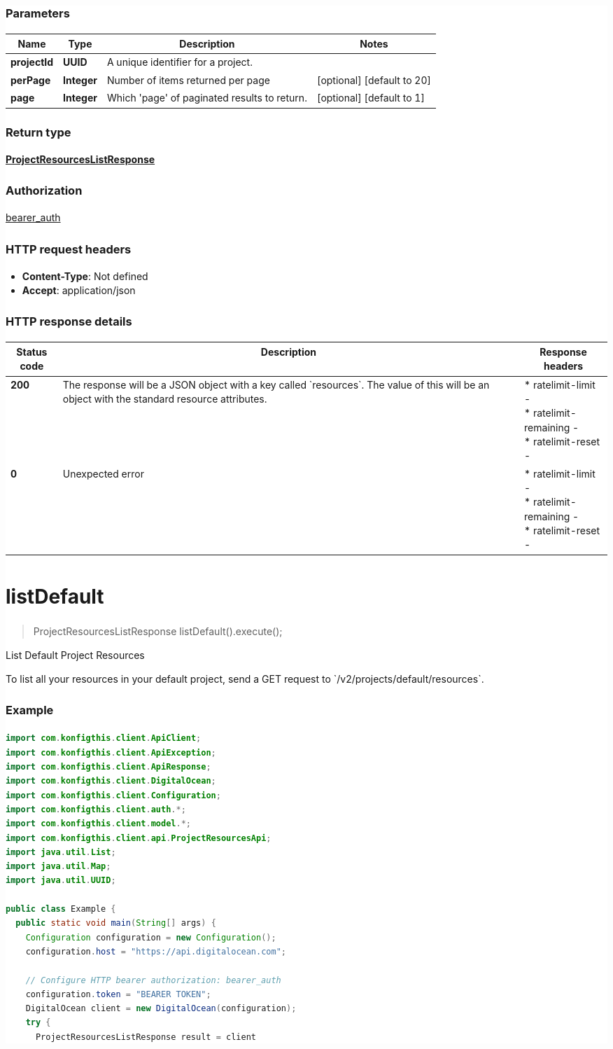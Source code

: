 ### Parameters

| Name | Type | Description  | Notes |
|------------- | ------------- | ------------- | -------------|
| **projectId** | **UUID**| A unique identifier for a project. | |
| **perPage** | **Integer**| Number of items returned per page | [optional] [default to 20] |
| **page** | **Integer**| Which &#39;page&#39; of paginated results to return. | [optional] [default to 1] |

### Return type

[**ProjectResourcesListResponse**](ProjectResourcesListResponse.md)

### Authorization

[bearer_auth](../README.md#bearer_auth)

### HTTP request headers

 - **Content-Type**: Not defined
 - **Accept**: application/json

### HTTP response details
| Status code | Description | Response headers |
|-------------|-------------|------------------|
| **200** | The response will be a JSON object with a key called &#x60;resources&#x60;. The value of this will be an object with the standard resource attributes. |  * ratelimit-limit -  <br>  * ratelimit-remaining -  <br>  * ratelimit-reset -  <br>  |
| **0** | Unexpected error |  * ratelimit-limit -  <br>  * ratelimit-remaining -  <br>  * ratelimit-reset -  <br>  |

<a name="listDefault"></a>
# **listDefault**
> ProjectResourcesListResponse listDefault().execute();

List Default Project Resources

To list all your resources in your default project, send a GET request to &#x60;/v2/projects/default/resources&#x60;.

### Example
```java
import com.konfigthis.client.ApiClient;
import com.konfigthis.client.ApiException;
import com.konfigthis.client.ApiResponse;
import com.konfigthis.client.DigitalOcean;
import com.konfigthis.client.Configuration;
import com.konfigthis.client.auth.*;
import com.konfigthis.client.model.*;
import com.konfigthis.client.api.ProjectResourcesApi;
import java.util.List;
import java.util.Map;
import java.util.UUID;

public class Example {
  public static void main(String[] args) {
    Configuration configuration = new Configuration();
    configuration.host = "https://api.digitalocean.com";
    
    // Configure HTTP bearer authorization: bearer_auth
    configuration.token = "BEARER TOKEN";
    DigitalOcean client = new DigitalOcean(configuration);
    try {
      ProjectResourcesListResponse result = client
```